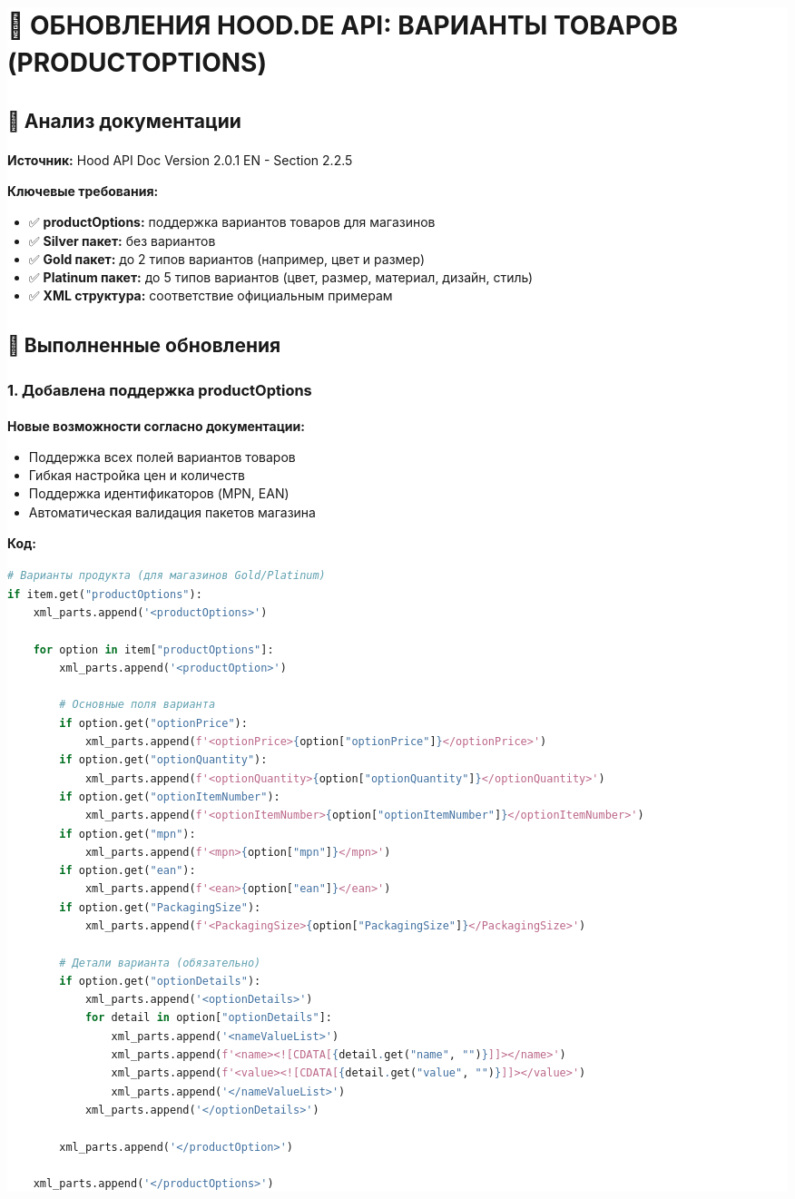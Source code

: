 # 🎯 ОБНОВЛЕНИЯ HOOD.DE API: ВАРИАНТЫ ТОВАРОВ (PRODUCTOPTIONS)

## 📖 Анализ документации

**Источник:** Hood API Doc Version 2.0.1 EN - Section 2.2.5

**Ключевые требования:**
- ✅ **productOptions:** поддержка вариантов товаров для магазинов
- ✅ **Silver пакет:** без вариантов
- ✅ **Gold пакет:** до 2 типов вариантов (например, цвет и размер)
- ✅ **Platinum пакет:** до 5 типов вариантов (цвет, размер, материал, дизайн, стиль)
- ✅ **XML структура:** соответствие официальным примерам

## 🔧 Выполненные обновления

### 1. Добавлена поддержка productOptions

**Новые возможности согласно документации:**
- Поддержка всех полей вариантов товаров
- Гибкая настройка цен и количеств
- Поддержка идентификаторов (MPN, EAN)
- Автоматическая валидация пакетов магазина

**Код:**
```python
# Варианты продукта (для магазинов Gold/Platinum)
if item.get("productOptions"):
    xml_parts.append('<productOptions>')
    
    for option in item["productOptions"]:
        xml_parts.append('<productOption>')
        
        # Основные поля варианта
        if option.get("optionPrice"):
            xml_parts.append(f'<optionPrice>{option["optionPrice"]}</optionPrice>')
        if option.get("optionQuantity"):
            xml_parts.append(f'<optionQuantity>{option["optionQuantity"]}</optionQuantity>')
        if option.get("optionItemNumber"):
            xml_parts.append(f'<optionItemNumber>{option["optionItemNumber"]}</optionItemNumber>')
        if option.get("mpn"):
            xml_parts.append(f'<mpn>{option["mpn"]}</mpn>')
        if option.get("ean"):
            xml_parts.append(f'<ean>{option["ean"]}</ean>')
        if option.get("PackagingSize"):
            xml_parts.append(f'<PackagingSize>{option["PackagingSize"]}</PackagingSize>')
        
        # Детали варианта (обязательно)
        if option.get("optionDetails"):
            xml_parts.append('<optionDetails>')
            for detail in option["optionDetails"]:
                xml_parts.append('<nameValueList>')
                xml_parts.append(f'<name><![CDATA[{detail.get("name", "")}]]></name>')
                xml_parts.append(f'<value><![CDATA[{detail.get("value", "")}]]></value>')
                xml_parts.append('</nameValueList>')
            xml_parts.append('</optionDetails>')
        
        xml_parts.append('</productOption>')
    
    xml_parts.append('</productOptions>')
```
